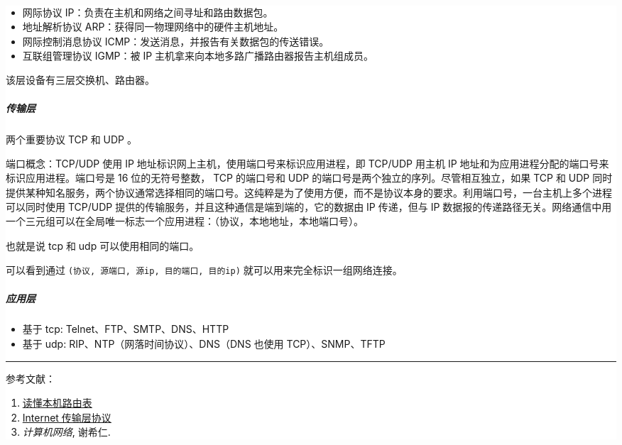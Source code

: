 * 网际协议 IP：负责在主机和网络之间寻址和路由数据包。    
* 地址解析协议 ARP：获得同一物理网络中的硬件主机地址。    
* 网际控制消息协议 ICMP：发送消息，并报告有关数据包的传送错误。    
* 互联组管理协议 IGMP：被 IP 主机拿来向本地多路广播路由器报告主机组成员。

该层设备有三层交换机、路由器。

##### 传输层

两个重要协议 TCP 和 UDP 。

端口概念：TCP/UDP 使用 IP 地址标识网上主机，使用端口号来标识应用进程，即 TCP/UDP 用主机 IP 地址和为应用进程分配的端口号来标识应用进程。端口号是 16 位的无符号整数， TCP 的端口号和 UDP 的端口号是两个独立的序列。尽管相互独立，如果 TCP 和 UDP 同时提供某种知名服务，两个协议通常选择相同的端口号。这纯粹是为了使用方便，而不是协议本身的要求。利用端口号，一台主机上多个进程可以同时使用 TCP/UDP 提供的传输服务，并且这种通信是端到端的，它的数据由 IP 传递，但与 IP 数据报的传递路径无关。网络通信中用一个三元组可以在全局唯一标志一个应用进程：（协议，本地地址，本地端口号）。

也就是说 tcp 和 udp 可以使用相同的端口。

可以看到通过 `(协议, 源端口, 源ip, 目的端口, 目的ip)` 就可以用来完全标识一组网络连接。

##### 应用层

* 基于 tcp: Telnet、FTP、SMTP、DNS、HTTP
* 基于 udp: RIP、NTP（网落时间协议）、DNS（DNS 也使用 TCP）、SNMP、TFTP

-----

参考文献：

1. [读懂本机路由表](http://hi.baidu.com/thusness/blog/item/9c18e5bf33725f0818d81f52.html)
1. [Internet 传输层协议](http://www.cic.tsinghua.edu.cn/jdx/book6/3.htm)
1. _计算机网络_, 谢希仁.